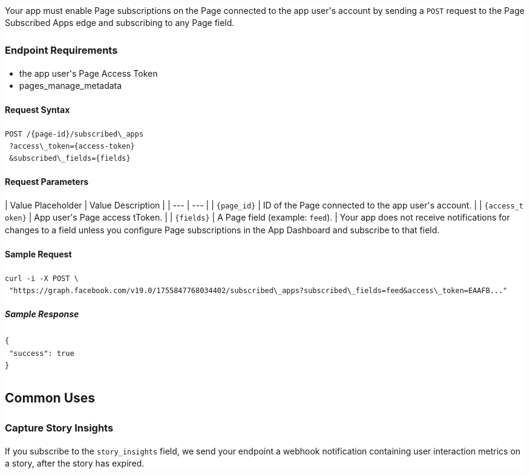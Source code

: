 Your app must enable Page subscriptions on the Page connected to the app user's account by sending a `POST` request to the Page Subscribed Apps edge and subscribing to any Page field.

### Endpoint Requirements

* the app user's Page Access Token
* pages\_manage\_metadata

#### Request Syntax

```
POST /{page-id}/subscribed\_apps
 ?access\_token={access-token}
 &subscribed\_fields={fields}
```
#### Request Parameters

| 
 Value Placeholder
  | 
 Value Description
  |
| --- | --- |
| `{page_id}` | ID of the Page connected to the app user's account. |
| `{access_token}` | App user's Page access tToken. |
| `{fields}` | A Page field (example: `feed`). |
Your app does not receive notifications for changes to a field unless you configure Page subscriptions in the App Dashboard and subscribe to that field.

#### Sample Request

```
curl -i -X POST \
 "https://graph.facebook.com/v19.0/1755847768034402/subscribed\_apps?subscribed\_fields=feed&access\_token=EAAFB..."
```
##### Sample Response

```
{
 "success": true
}
```
Common Uses
-----------

### Capture Story Insights

If you subscribe to the `story_insights` field, we send your endpoint a webhook notification containing user interaction metrics on a story, after the story has expired.
